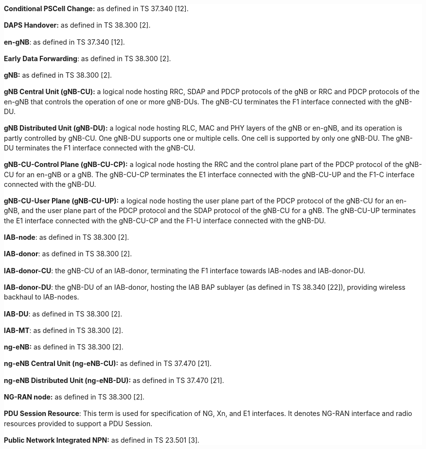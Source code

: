 **Conditional PSCell Change:** as defined in TS 37.340 \[12\].

**DAPS Handover:** as defined in TS 38.300 \[2\].

**en-gNB**: as defined in TS 37.340 \[12\].

**Early Data Forwarding**: as defined in TS 38.300 \[2\].

**gNB:** as defined in TS 38.300 \[2\].

**gNB Central Unit (gNB-CU):** a logical node hosting RRC, SDAP and PDCP
protocols of the gNB or RRC and PDCP protocols of the en-gNB that
controls the operation of one or more gNB-DUs. The gNB-CU terminates the
F1 interface connected with the gNB-DU.

**gNB Distributed Unit (gNB-DU):** a logical node hosting RLC, MAC and
PHY layers of the gNB or en-gNB, and its operation is partly controlled
by gNB-CU. One gNB-DU supports one or multiple cells. One cell is
supported by only one gNB-DU. The gNB-DU terminates the F1 interface
connected with the gNB-CU.

**gNB-CU-Control Plane (gNB-CU-CP):** a logical node hosting the RRC and
the control plane part of the PDCP protocol of the gNB-CU for an en-gNB
or a gNB. The gNB-CU-CP terminates the E1 interface connected with the
gNB-CU-UP and the F1-C interface connected with the gNB-DU.

**gNB-CU-User Plane (gNB-CU-UP):** a logical node hosting the user plane
part of the PDCP protocol of the gNB-CU for an en-gNB, and the user
plane part of the PDCP protocol and the SDAP protocol of the gNB-CU for
a gNB. The gNB-CU-UP terminates the E1 interface connected with the
gNB-CU-CP and the F1-U interface connected with the gNB-DU.

**IAB-node**: as defined in TS 38.300 \[2\].

**IAB-donor**: as defined in TS 38.300 \[2\].

**IAB-donor-CU**: the gNB-CU of an IAB-donor, terminating the F1
interface towards IAB-nodes and IAB-donor-DU.

**IAB-donor-DU**: the gNB-DU of an IAB-donor, hosting the IAB BAP
sublayer (as defined in TS 38.340 \[22\]), providing wireless backhaul
to IAB-nodes.

**IAB-DU**: as defined in TS 38.300 \[2\].

**IAB-MT**: as defined in TS 38.300 \[2\].

**ng-eNB:** as defined in TS 38.300 \[2\].

**ng-eNB Central Unit (ng-eNB-CU):** as defined in TS 37.470 \[21\].

**ng-eNB Distributed Unit (ng-eNB-DU):** as defined in TS 37.470 \[21\].

**NG-RAN node:** as defined in TS 38.300 \[2\].

**PDU Session Resource**: This term is used for specification of NG, Xn,
and E1 interfaces. It denotes NG-RAN interface and radio resources
provided to support a PDU Session.

**Public Network Integrated NPN:** as defined in TS 23.501 \[3\].
